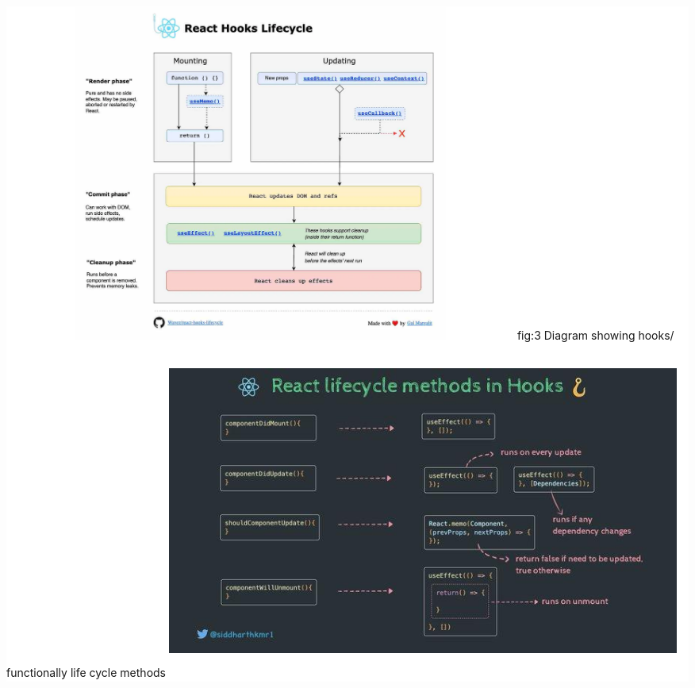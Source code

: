 <img src="../assetsTheory/hooksLifecycleMethods.webp" alt="life cycle Methods compare" style="height: 420px; width:640px;"/>
fig:3 Diagram showing hooks/ functionally life cycle methods 

<img src="../assetsTheory/lifecycleMethodsCompare.jpg" alt="life cycle Methods compare" style="height: 420px; width:640px;"/>